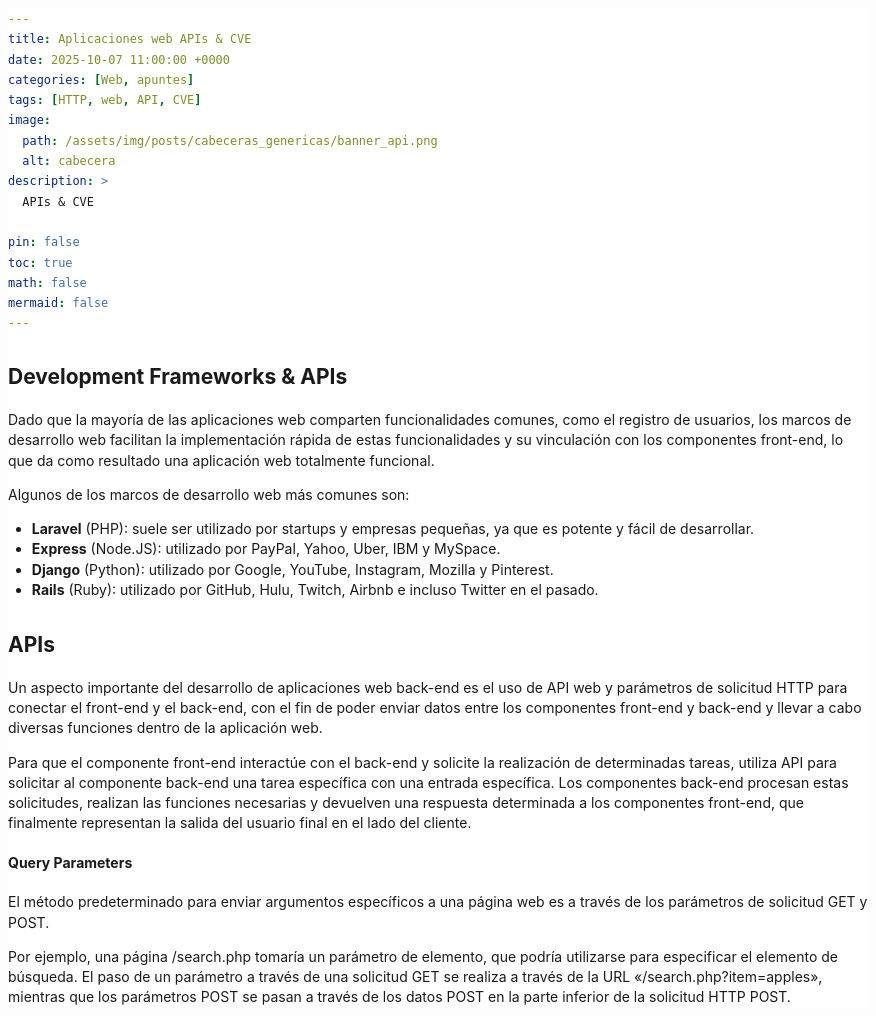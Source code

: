 ```yaml
---
title: Aplicaciones web APIs & CVE
date: 2025-10-07 11:00:00 +0000
categories: [Web, apuntes]
tags: [HTTP, web, API, CVE]
image:
  path: /assets/img/posts/cabeceras_genericas/banner_api.png
  alt: cabecera
description: >
  APIs & CVE

pin: false  
toc: true   
math: false 
mermaid: false 
---
```



## Development Frameworks & APIs

Dado que la mayoría de las aplicaciones web comparten funcionalidades comunes, como el registro de usuarios, los marcos de desarrollo web facilitan la implementación rápida de estas funcionalidades y su vinculación con los componentes front-end, lo que da como resultado una aplicación web totalmente funcional. 

Algunos de los marcos de desarrollo web más comunes son:

- **Laravel** (PHP): suele ser utilizado por startups y empresas pequeñas, ya que es potente y fácil de desarrollar. 
- **Express** (Node.JS): utilizado por PayPal, Yahoo, Uber, IBM y MySpace. 
- **Django** (Python): utilizado por Google, YouTube, Instagram, Mozilla y Pinterest. 
- **Rails** (Ruby): utilizado por GitHub, Hulu, Twitch, Airbnb e incluso Twitter en el pasado.

## APIs

Un aspecto importante del desarrollo de aplicaciones web back-end es el uso de API web y parámetros de solicitud HTTP para conectar el front-end y el back-end, con el fin de poder enviar datos entre los componentes front-end y back-end y llevar a cabo diversas funciones dentro de la aplicación web.

Para que el componente front-end interactúe con el back-end y solicite la realización de determinadas tareas, utiliza API para solicitar al componente back-end una tarea específica con una entrada específica. Los componentes back-end procesan estas solicitudes, realizan las funciones necesarias y devuelven una respuesta determinada a los componentes front-end, que finalmente representan la salida del usuario final en el lado del cliente.

#### Query Parameters

El método predeterminado para enviar argumentos específicos a una página web es a través de los parámetros de solicitud GET y POST. 

Por ejemplo, una página /search.php tomaría un parámetro de elemento, que podría utilizarse para especificar el elemento de búsqueda. El paso de un parámetro a través de una solicitud GET se realiza a través de la URL «/search.php?item=apples», mientras que los parámetros POST se pasan a través de los datos POST en la parte inferior de la solicitud HTTP POST.
